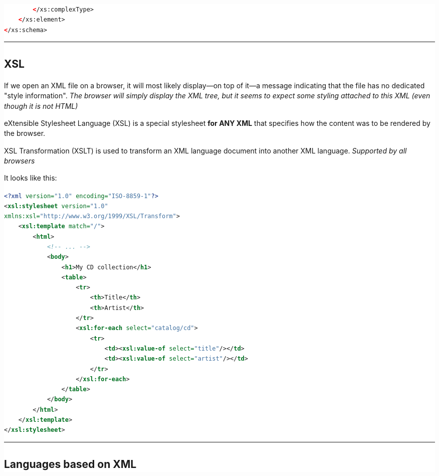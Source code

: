 ```xml
		</xs:complexType>
	</xs:element>
</xs:schema>
```


****
## XSL

If we open an XML file on a browser, it will most likely display—on top of it—a message indicating that the file has no dedicated "style information".
	*The browser will simply display the XML tree, but it seems to expect some styling attached to this XML (even though it is not HTML)*

eXtensible Stylesheet Language (XSL) is a special stylesheet **for ANY XML** that specifies how the content was to be rendered by the browser.

XSL Transformation (XSLT) is used to transform an XML language document into another XML language.
	*Supported by all browsers*

It looks like this:
```xml
<?xml version="1.0" encoding="ISO-8859-1"?>
<xsl:stylesheet version="1.0"
xmlns:xsl="http://www.w3.org/1999/XSL/Transform">
	<xsl:template match="/">
		<html>
			<!-- ... -->
			<body>
				<h1>My CD collection</h1>
				<table>
					<tr>
						<th>Title</th>
						<th>Artist</th>
					</tr>
					<xsl:for-each select="catalog/cd">
						<tr>
							<td><xsl:value-of select="title"/></td>
							<td><xsl:value-of select="artist"/></td>
						</tr>
					</xsl:for-each>
				</table>
			</body>
		</html>
	</xsl:template>
</xsl:stylesheet>
```


****
## Languages based on XML
